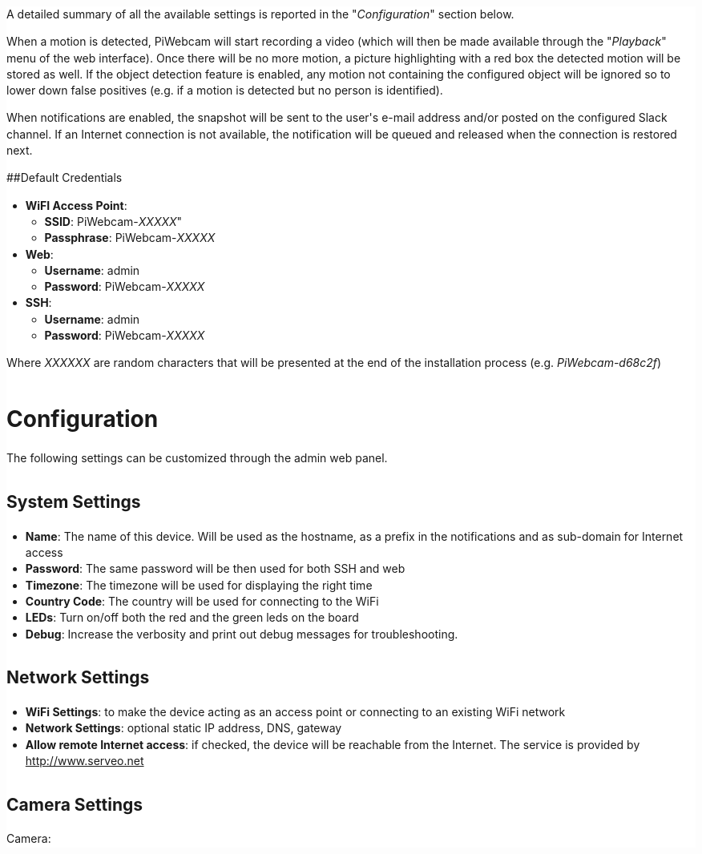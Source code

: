 A detailed summary of all the available settings is reported in the "*Configuration*" section below.

When a motion is detected, PiWebcam will start recording a video (which will then be made available through the "*Playback*" menu of the web interface).  Once there will be no more motion, a picture highlighting with a red box the detected motion will be stored as well. If the object detection feature is enabled, any motion not containing the configured object will be ignored so to lower down false positives (e.g. if a motion is detected but no person is identified).

When notifications are enabled, the snapshot will be sent to the user's e-mail address and/or posted on the configured Slack channel. If an Internet connection is not available, the notification will be queued and released when the connection is restored next.

##Default Credentials

* **WiFI Access Point**:
    * **SSID**: PiWebcam-*XXXXX*"
    * **Passphrase**: PiWebcam-*XXXXX*
* **Web**:
    * **Username**: admin
    * **Password**: PiWebcam-*XXXXX*
* **SSH**:
    * **Username**: admin
    * **Password**: PiWebcam-*XXXXX*

Where *XXXXXX* are random characters that will be presented at the end of the installation process (e.g. *PiWebcam-d68c2f*)
# Configuration

The following  settings can be customized through the admin web panel.

## System Settings

* **Name**: The name of this device. Will be used as the hostname, as a prefix in the notifications and as sub-domain for Internet access
* **Password**: The same password will be then used for both SSH and web
* **Timezone**: The timezone will be used for displaying the right time
* **Country Code**: The country will be used for connecting to the WiFi
* **LEDs**: Turn on/off both the red and the green leds on the board 
* **Debug**: Increase the verbosity and print out debug messages for troubleshooting.

## Network Settings

* **WiFi Settings**: to make the device acting as an access point or connecting to an existing WiFi network
* **Network Settings**: optional static IP address, DNS, gateway
* **Allow remote Internet access**: if checked, the device will be reachable from the Internet. The service is provided by http://www.serveo.net

## Camera Settings

Camera:
